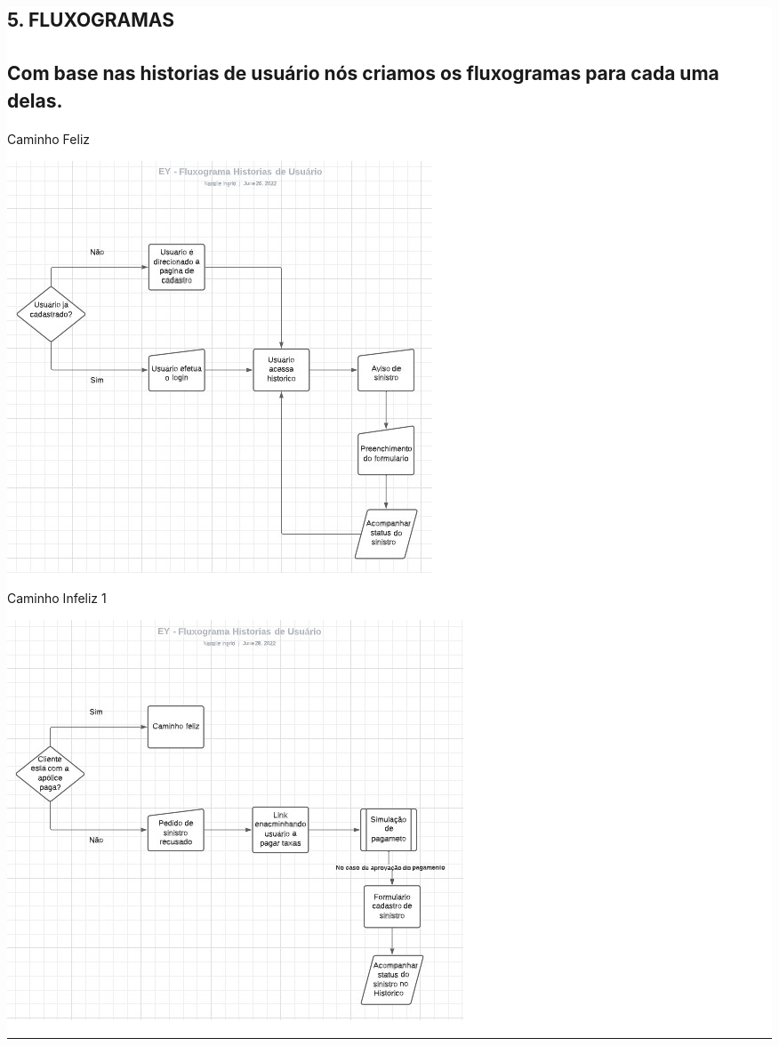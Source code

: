 
## 5. FLUXOGRAMAS
## Com base nas historias de usuário nós criamos os fluxogramas para cada uma delas.

<p>Caminho Feliz</p>

![Fluxograma 1](./src/assets/readme/fluxograma1.jpg)

<p>Caminho Infeliz 1</p>

![Fluxograma 2](./src/assets/readme/fluxograma2.jpg)

---